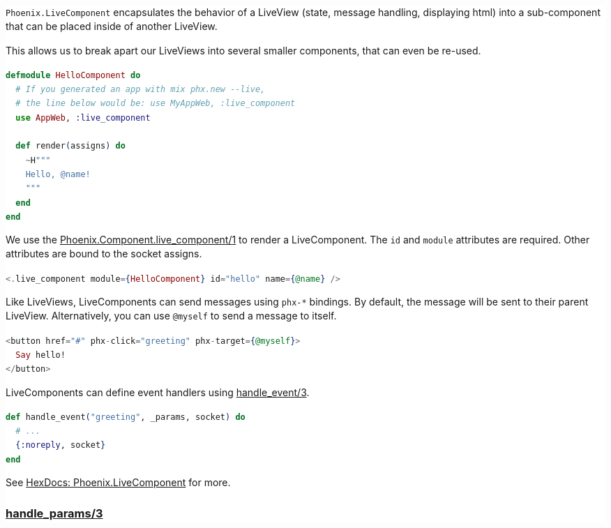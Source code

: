 `Phoenix.LiveComponent` encapsulates the behavior of a LiveView (state, message handling, displaying html) into a sub-component that can be placed inside of another LiveView.

This allows us to break apart our LiveViews into several smaller components, that can even be re-used.



```elixir
defmodule HelloComponent do
  # If you generated an app with mix phx.new --live,
  # the line below would be: use MyAppWeb, :live_component
  use AppWeb, :live_component

  def render(assigns) do
    ~H"""
    Hello, @name!
    """
  end
end
```

We use the [Phoenix.Component.live_component/1](https://hexdocs.pm/phoenix_live_view/Phoenix.Component.html#live_component/1) to render a LiveComponent. The `id` and `module` attributes are required. Other attributes are bound to the socket assigns.



```elixir
<.live_component module={HelloComponent} id="hello" name={@name} />
```

Like LiveViews, LiveComponents can send messages using `phx-*` bindings. By default, the message will be sent to their parent LiveView. Alternatively, you can use `@myself` to send a message to itself.



```elixir
<button href="#" phx-click="greeting" phx-target={@myself}>
  Say hello!
</button>
```

LiveComponents can define event handlers using [handle_event/3](https://hexdocs.pm/phoenix_live_view/Phoenix.LiveComponent.html#c:handle_event/3).



```elixir
def handle_event("greeting", _params, socket) do
  # ...
  {:noreply, socket}
end
```

See [HexDocs: Phoenix.LiveComponent](https://hexdocs.pm/phoenix_live_view/Phoenix.LiveComponent.html) for more.



### [handle_params/3](https://hexdocs.pm/phoenix_live_view/Phoenix.LiveView.html#c:handle_params/3)
